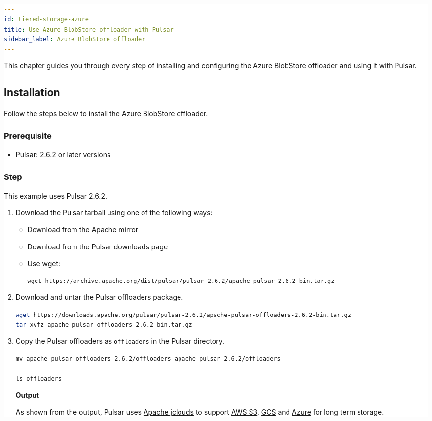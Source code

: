 ```yaml
---
id: tiered-storage-azure
title: Use Azure BlobStore offloader with Pulsar
sidebar_label: Azure BlobStore offloader
---
```


This chapter guides you through every step of installing and configuring the Azure BlobStore offloader and using it with Pulsar.

## Installation

Follow the steps below to install the Azure BlobStore offloader.

### Prerequisite

- Pulsar: 2.6.2 or later versions
  
### Step

This example uses Pulsar 2.6.2.

1. Download the Pulsar tarball using one of the following ways:

   * Download from the [Apache mirror](https://archive.apache.org/dist/pulsar/pulsar-2.6.2/apache-pulsar-2.6.2-bin.tar.gz)

   * Download from the Pulsar [downloads page](https://pulsar.apache.org/download)

   * Use [wget](https://www.gnu.org/software/wget):

     ```shell
     wget https://archive.apache.org/dist/pulsar/pulsar-2.6.2/apache-pulsar-2.6.2-bin.tar.gz
     ```

2. Download and untar the Pulsar offloaders package. 

    ```bash
    wget https://downloads.apache.org/pulsar/pulsar-2.6.2/apache-pulsar-offloaders-2.6.2-bin.tar.gz
    tar xvfz apache-pulsar-offloaders-2.6.2-bin.tar.gz
    ```

3. Copy the Pulsar offloaders as `offloaders` in the Pulsar directory.

    ```
    mv apache-pulsar-offloaders-2.6.2/offloaders apache-pulsar-2.6.2/offloaders

    ls offloaders
    ```

    **Output**

    As shown from the output, Pulsar uses [Apache jclouds](https://jclouds.apache.org) to support [AWS S3](https://aws.amazon.com/s3/),  [GCS](https://cloud.google.com/storage/) and [Azure](https://portal.azure.com/#home) for long term storage. 

